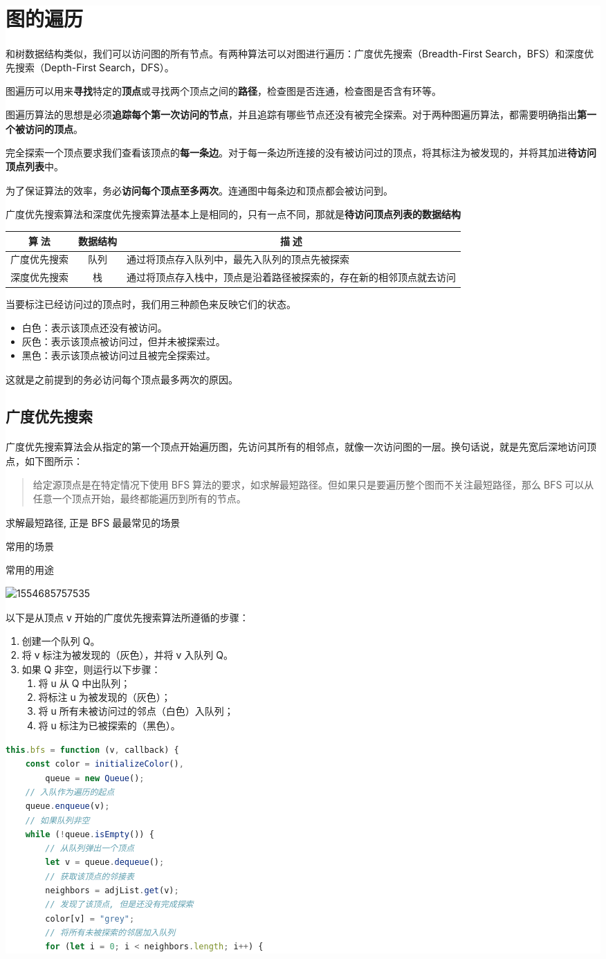 # 图的遍历

和树数据结构类似，我们可以访问图的所有节点。有两种算法可以对图进行遍历：广度优先搜索（Breadth-First Search，BFS）和深度优先搜索（Depth-First Search，DFS）。

图遍历可以用来**寻找**特定的**顶点**或寻找两个顶点之间的**路径**，检查图是否连通，检查图是否含有环等。

图遍历算法的思想是必须**追踪每个第一次访问的节点**，并且追踪有哪些节点还没有被完全探索。对于两种图遍历算法，都需要明确指出**第一个被访问的顶点**。

完全探索一个顶点要求我们查看该顶点的**每一条边**。对于每一条边所连接的没有被访问过的顶点，将其标注为被发现的，并将其加进**待访问顶点列表**中。

为了保证算法的效率，务必**访问每个顶点至多两次**。连通图中每条边和顶点都会被访问到。

广度优先搜索算法和深度优先搜索算法基本上是相同的，只有一点不同，那就是**待访问顶点列表的数据结构**

|    算 法     | 数据结构 | 描 述                                                        |
| :----------: | :------: | ------------------------------------------------------------ |
| 广度优先搜索 |   队列   | 通过将顶点存入队列中，最先入队列的顶点先被探索               |
| 深度优先搜索 |    栈    | 通过将顶点存入栈中，顶点是沿着路径被探索的，存在新的相邻顶点就去访问 |

当要标注已经访问过的顶点时，我们用三种颜色来反映它们的状态。

- 白色：表示该顶点还没有被访问。
- 灰色：表示该顶点被访问过，但并未被探索过。
- 黑色：表示该顶点被访问过且被完全探索过。

这就是之前提到的务必访问每个顶点最多两次的原因。

## 广度优先搜索

广度优先搜索算法会从指定的第一个顶点开始遍历图，先访问其所有的相邻点，就像一次访问图的一层。换句话说，就是先宽后深地访问顶点，如下图所示：

> 给定源顶点是在特定情况下使用 BFS 算法的要求，如求解最短路径。但如果只是要遍历整个图而不关注最短路径，那么 BFS 可以从任意一个顶点开始，最终都能遍历到所有的节点。

求解最短路径, 正是 BFS 最最常见的场景

常用的场景

常用的用途

![1554685757535](/img/user/programming/basic/data-structure/graph/!graph/1554685757535.png)

以下是从顶点 v 开始的广度优先搜索算法所遵循的步骤：

1. 创建一个队列 Q。
2. 将 v 标注为被发现的（灰色），并将 v 入队列 Q。
3. 如果 Q 非空，则运行以下步骤：
	1. 将 u 从 Q 中出队列；
	2. 将标注 u 为被发现的（灰色）；
	3. 将 u 所有未被访问过的邻点（白色）入队列；
	4. 将 u 标注为已被探索的（黑色）。

```js
this.bfs = function (v, callback) {
    const color = initializeColor(),
        queue = new Queue();
    // 入队作为遍历的起点
    queue.enqueue(v);
    // 如果队列非空
    while (!queue.isEmpty()) {
        // 从队列弹出一个顶点
        let v = queue.dequeue();
        // 获取该顶点的邻接表
        neighbors = adjList.get(v);
        // 发现了该顶点, 但是还没有完成探索
        color[v] = "grey";
        // 将所有未被探索的邻居加入队列
        for (let i = 0; i < neighbors.length; i++) {
```